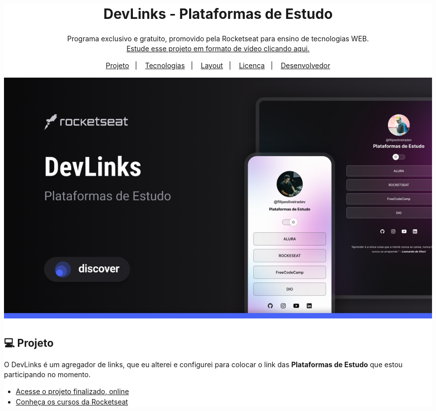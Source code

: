<h1 align="center"> DevLinks - Plataformas de Estudo </h1>

<p align="center">
Programa exclusivo e gratuito, promovido pela Rocketseat para ensino de tecnologias WEB. <br/>
<a href="https://www.rocketseat.com.br/discover?utm_source=google&utm_medium=cpc&utm_campaign=lead&utm_term=perpetuo&utm_content=institucional-lead-home-texto-lead-brandkws-none-none-institucional-none-none-br-google">Estude esse projeto em formato de vídeo clicando aqui.</a>
</p>

<p align="center">
  <a href="#-projeto">Projeto</a>&nbsp;&nbsp;&nbsp;|&nbsp;&nbsp;&nbsp;
  <a href="#-tecnologias">Tecnologias</a>&nbsp;&nbsp;&nbsp;|&nbsp;&nbsp;&nbsp;
  <a href="#-layout">Layout</a>&nbsp;&nbsp;&nbsp;|&nbsp;&nbsp;&nbsp;
  <a href="#-licença">Licença</a>&nbsp;&nbsp;&nbsp;|&nbsp;&nbsp;&nbsp;
  <a href="#-desenvolvedor">Desenvolvedor</a>
</p>


<p align="center">
  <img alt="projeto DevLinks" src="./assets/Cover.png" width="100%">
</p>

## 💻 Projeto

O DevLinks é um agregador de links, que eu alterei e configurei para colocar o link das <b>Plataformas de Estudo</b> que estou participando no momento.

- [Acesse o projeto finalizado, online](https://filipeoliveira-dev.github.io/Plataformas-De-Estudo/)
- [Conheça os cursos da Rocketseat](https://app.rocketseat.com.br/cart/rocketseat-one?referral=filipe-oliveira-dev&coupon=indicamgm&utm_source=platform&utm_medium=organic&utm_campaign=venda&utm_term=mgm&utm_content=indication-lp_one)
